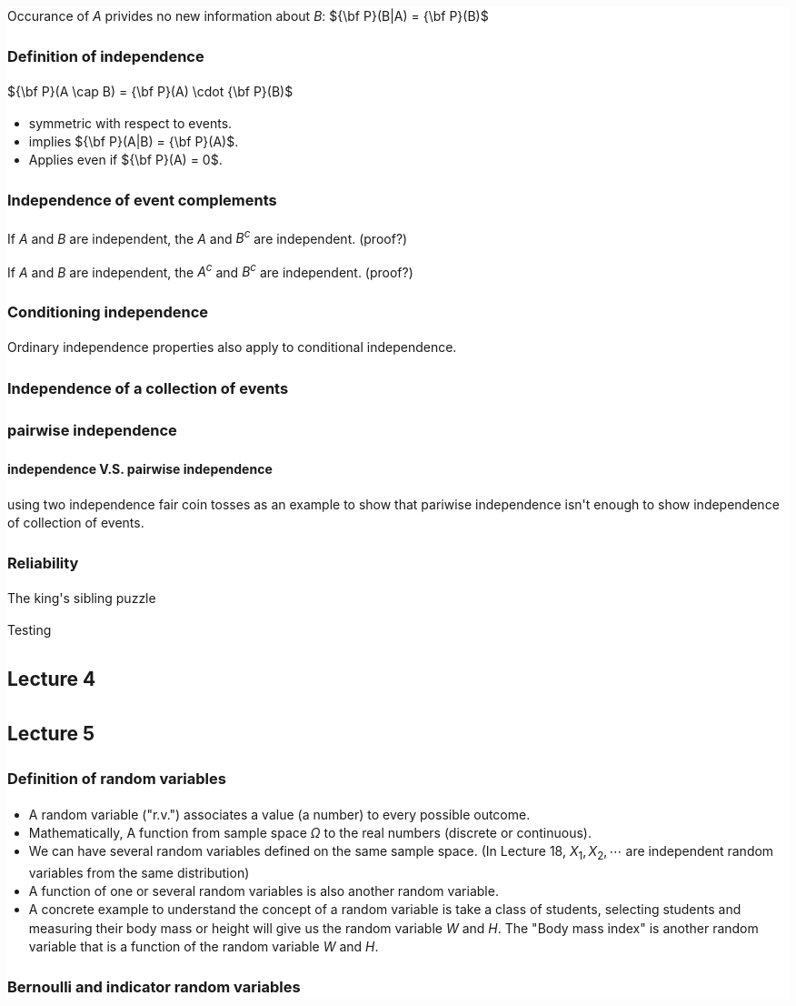 Occurance of $A$ privides no new information about $B$: ${\bf P}(B|A) = {\bf P}(B)$

### Definition of independence

${\bf P}(A \cap B) = {\bf P}(A) \cdot {\bf P}(B)$

* symmetric with respect to events.
* implies ${\bf P}(A|B) = {\bf P}(A)$.
* Applies even if ${\bf P}(A) = 0$.

### Independence of event complements

If $A$ and $B$ are independent, the $A$ and $B^c$ are independent. (proof?)

If $A$ and $B$ are independent, the $A^c$ and $B^c$ are independent. (proof?)

### Conditioning independence

Ordinary independence properties also apply to conditional independence.

### Independence of a collection of events

### pairwise independence

#### independence V.S. pairwise independence

using two independence fair coin tosses as an example to show that pariwise independence isn't enough to show independence of collection of events.

### Reliability

The king's sibling puzzle

Testing

## Lecture 4

## Lecture 5

### Definition of random variables

* A random variable ("r.v.") associates a value (a number) to every possible outcome.
* Mathematically, A function from sample space $\Omega$ to the real numbers (discrete or continuous).
* We can have several random variables defined on the same sample space. (In Lecture 18, $X_1, X_2, \cdots$ are independent random variables from the same distribution)
* A function of one or several random variables is also another random variable.
* A concrete example to understand the concept of a random variable is take a class of students, selecting students and measuring their body mass or height will give us the random variable $W$ and $H$. The "Body mass index" is another random variable that is a function of the random variable $W$ and $H$.

### Bernoulli and indicator random variables
